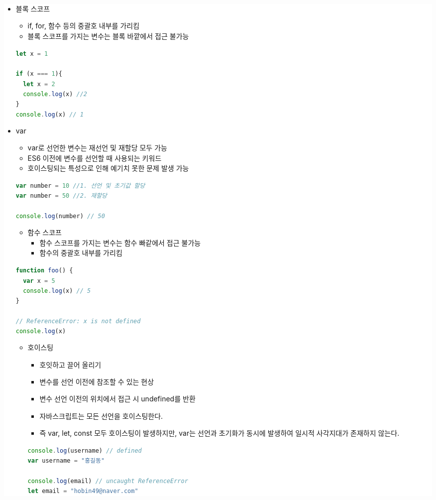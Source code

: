   

  - 블록 스코프

    - if, for, 함수 등의 중괄호 내부를 가리킴
    - 블록 스코프를 가지는 변수는 블록 바깥에서 접근 불가능

    ```js
    let x = 1
    
    if (x === 1){
      let x = 2
      console.log(x) //2
    }
    console.log(x) // 1
    ```

  - var

    - var로 선언한 변수는 재선언 및 재할당 모두 가능
    - ES6 이전에 변수를 선언할 때 사용되는 키워드
    - 호이스팅되는 특성으로 인해 예기치 못한 문제 발생 가능

    ```js
    var number = 10 //1. 선언 및 초기값 할당
    var number = 50 //2. 재할당
    
    console.log(number) // 50
    ```

    - 함수 스코프
      - 함수 스코프를 가지는 변수는 함수 빠같에서 접근 불가능
      - 함수의 중괄호 내부를 가리킴

    ```js
    function foo() {
      var x = 5
      console.log(x) // 5
    }
    
    // ReferenceError: x is not defined
    console.log(x)
    ```

    - 호이스팅

      - 호잇하고 끌어 올리기
      - 변수를 선언 이전에 참조할 수 있는 현상
      - 변수 선언 이전의 위치에서 접근 시 undefined를 반환

      - 자바스크립트는 모든 선언을 호이스팅한다.
      - 즉 var, let, const 모두 호이스팅이 발생하지만, var는 선언과 초기화가 동시에 발생하여 일시적 사각지대가 존재하지 않는다.

      ```js
      console.log(username) // defined
      var username = "홍길동" 
      
      console.log(email) // uncaught ReferenceError
      let email = "hobin49@naver.com"
      
